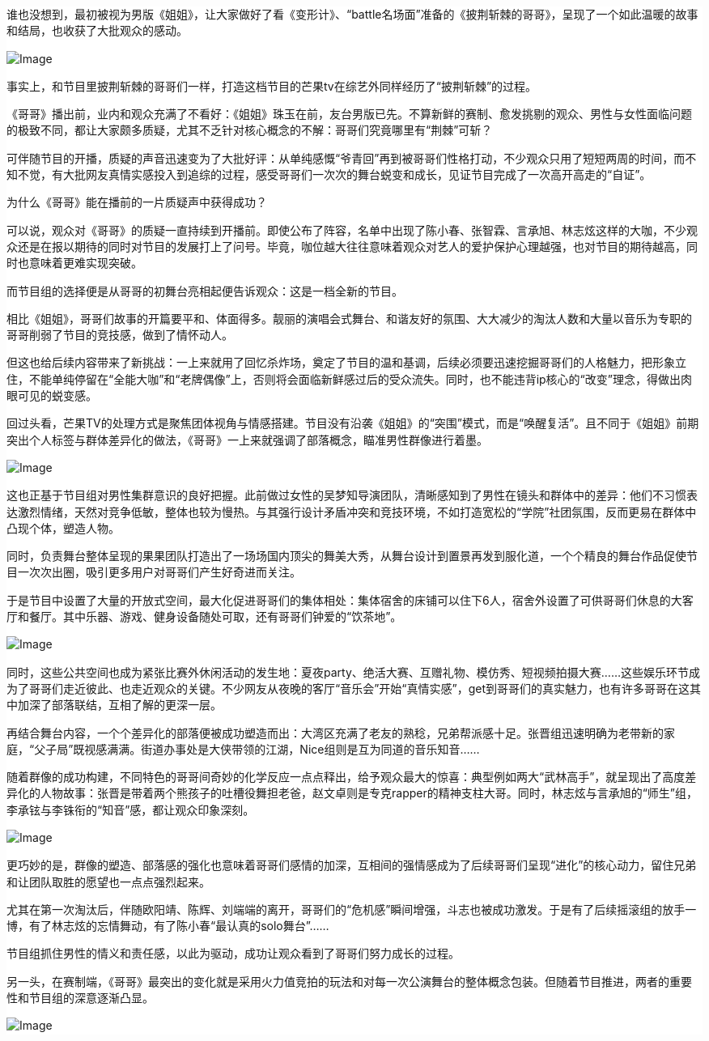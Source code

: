谁也没想到，最初被视为男版《姐姐》，让大家做好了看《变形计》、“battle名场面”准备的《披荆斩棘的哥哥》，呈现了一个如此温暖的故事和结局，也收获了大批观众的感动。

![Image](https://p3.toutiaoimg.com/origin/pgc-image/4cbe27e9ed7a44ee9a8540f68be25a20.png?from=pc)

事实上，和节目里披荆斩棘的哥哥们一样，打造这档节目的芒果tv在综艺外同样经历了“披荆斩棘”的过程。

《哥哥》播出前，业内和观众充满了不看好：《姐姐》珠玉在前，友台男版已先。不算新鲜的赛制、愈发挑剔的观众、男性与女性面临问题的极致不同，都让大家颇多质疑，尤其不乏针对核心概念的不解：哥哥们究竟哪里有“荆棘”可斩？

可伴随节目的开播，质疑的声音迅速变为了大批好评：从单纯感慨“爷青回”再到被哥哥们性格打动，不少观众只用了短短两周的时间，而不知不觉，有大批网友真情实感投入到追综的过程，感受哥哥们一次次的舞台蜕变和成长，见证节目完成了一次高开高走的“自证”。

为什么《哥哥》能在播前的一片质疑声中获得成功？

可以说，观众对《哥哥》的质疑一直持续到开播前。即使公布了阵容，名单中出现了陈小春、张智霖、言承旭、林志炫这样的大咖，不少观众还是在报以期待的同时对节目的发展打上了问号。毕竟，咖位越大往往意味着观众对艺人的爱护保护心理越强，也对节目的期待越高，同时也意味着更难实现突破。

而节目组的选择便是从哥哥的初舞台亮相起便告诉观众：这是一档全新的节目。

相比《姐姐》，哥哥们故事的开篇要平和、体面得多。靓丽的演唱会式舞台、和谐友好的氛围、大大减少的淘汰人数和大量以音乐为专职的哥哥削弱了节目的竞技感，做到了情怀动人。

但这也给后续内容带来了新挑战：一上来就用了回忆杀炸场，奠定了节目的温和基调，后续必须要迅速挖掘哥哥们的人格魅力，把形象立住，不能单纯停留在“全能大咖”和“老牌偶像”上，否则将会面临新鲜感过后的受众流失。同时，也不能违背ip核心的“改变”理念，得做出肉眼可见的蜕变感。

回过头看，芒果TV的处理方式是聚焦团体视角与情感搭建。节目没有沿袭《姐姐》的“突围”模式，而是“唤醒复活”。且不同于《姐姐》前期突出个人标签与群体差异化的做法，《哥哥》一上来就强调了部落概念，瞄准男性群像进行着墨。

![Image](https://p3.toutiaoimg.com/origin/pgc-image/303438244d364e77b23729010fd81671.png?from=pc)

这也正基于节目组对男性集群意识的良好把握。此前做过女性的吴梦知导演团队，清晰感知到了男性在镜头和群体中的差异：他们不习惯表达激烈情绪，天然对竞争低敏，整体也较为慢热。与其强行设计矛盾冲突和竞技环境，不如打造宽松的“学院”社团氛围，反而更易在群体中凸现个体，塑造人物。

同时，负责舞台整体呈现的果果团队打造出了一场场国内顶尖的舞美大秀，从舞台设计到置景再发到服化道，一个个精良的舞台作品促使节目一次次出圈，吸引更多用户对哥哥们产生好奇进而关注。

于是节目中设置了大量的开放式空间，最大化促进哥哥们的集体相处：集体宿舍的床铺可以住下6人，宿舍外设置了可供哥哥们休息的大客厅和餐厅。其中乐器、游戏、健身设备随处可取，还有哥哥们钟爱的“饮茶地”。

![Image](https://p3.toutiaoimg.com/origin/pgc-image/4dd28d48df734b8eaa0ee0b247529eb5.png?from=pc)

同时，这些公共空间也成为紧张比赛外休闲活动的发生地：夏夜party、绝活大赛、互赠礼物、模仿秀、短视频拍摄大赛……这些娱乐环节成为了哥哥们走近彼此、也走近观众的关键。不少网友从夜晚的客厅“音乐会”开始“真情实感”，get到哥哥们的真实魅力，也有许多哥哥在这其中加深了部落联结，互相了解的更深一层。

再结合舞台内容，一个个差异化的部落便被成功塑造而出：大湾区充满了老友的熟稔，兄弟帮派感十足。张晋组迅速明确为老带新的家庭，“父子局”既视感满满。街道办事处是大侠带领的江湖，Nice组则是互为同道的音乐知音……

随着群像的成功构建，不同特色的哥哥间奇妙的化学反应一点点释出，给予观众最大的惊喜：典型例如两大“武林高手”，就呈现出了高度差异化的人物故事：张晋是带着两个熊孩子的吐槽役舞担老爸，赵文卓则是专克rapper的精神支柱大哥。同时，林志炫与言承旭的“师生”组，李承铉与李铢衔的“知音”感，都让观众印象深刻。

![Image](https://p3.toutiaoimg.com/origin/pgc-image/34ced5889deb4e8c83e91a03289a98a5.png?from=pc)

更巧妙的是，群像的塑造、部落感的强化也意味着哥哥们感情的加深，互相间的强情感成为了后续哥哥们呈现“进化”的核心动力，留住兄弟和让团队取胜的愿望也一点点强烈起来。

尤其在第一次淘汰后，伴随欧阳靖、陈辉、刘端端的离开，哥哥们的“危机感”瞬间增强，斗志也被成功激发。于是有了后续摇滚组的放手一博，有了林志炫的忘情舞动，有了陈小春“最认真的solo舞台”……

节目组抓住男性的情义和责任感，以此为驱动，成功让观众看到了哥哥们努力成长的过程。

另一头，在赛制端，《哥哥》最突出的变化就是采用火力值竞拍的玩法和对每一次公演舞台的整体概念包装。但随着节目推进，两者的重要性和节目组的深意逐渐凸显。

![Image](https://p3.toutiaoimg.com/origin/pgc-image/efa641ca13054a1e83f88474f3b385c2.png?from=pc)
